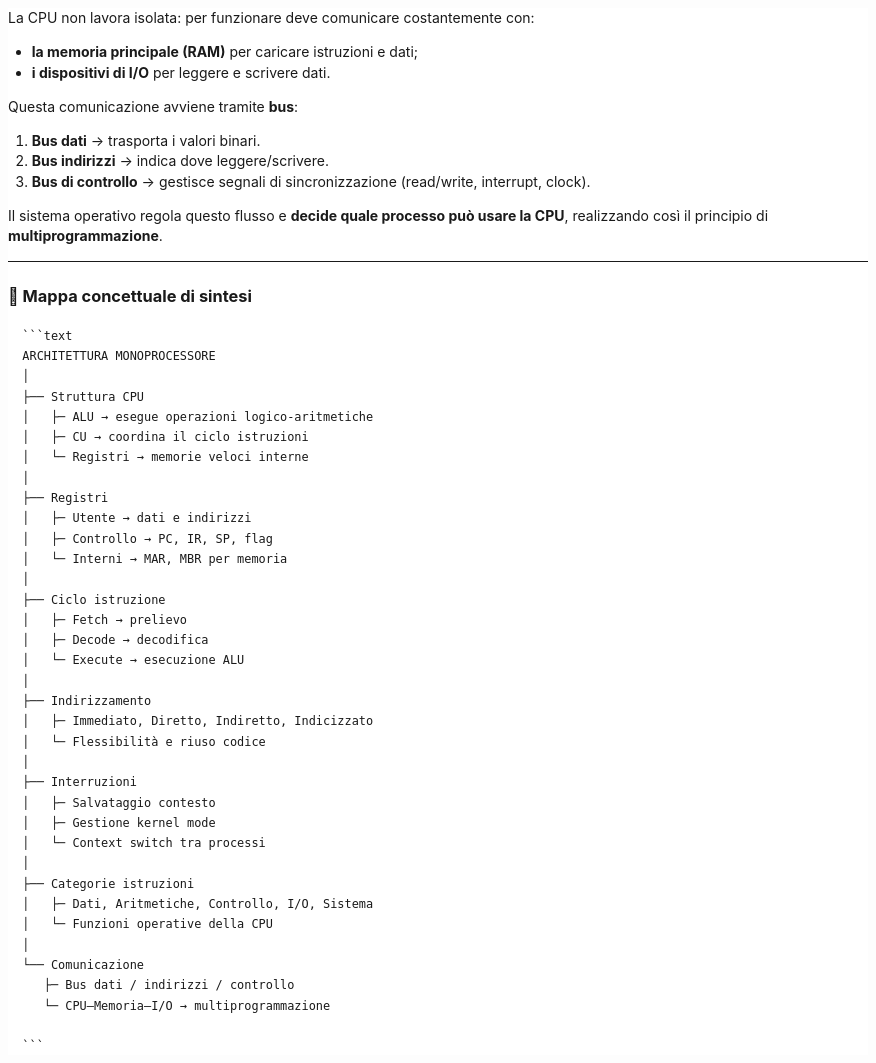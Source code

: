 La CPU non lavora isolata: per funzionare deve comunicare costantemente con:

- **la memoria principale (RAM)** per caricare istruzioni e dati;
- **i dispositivi di I/O** per leggere e scrivere dati.

Questa comunicazione avviene tramite **bus**:

1. **Bus dati** → trasporta i valori binari.
2. **Bus indirizzi** → indica dove leggere/scrivere.
3. **Bus di controllo** → gestisce segnali di sincronizzazione (read/write, interrupt, clock).

Il sistema operativo regola questo flusso e **decide quale processo può usare la CPU**, realizzando così il principio di **multiprogrammazione**.

---

### 🧠 Mappa concettuale di sintesi

      ```text
      ARCHITETTURA MONOPROCESSORE
      │
      ├── Struttura CPU
      │   ├─ ALU → esegue operazioni logico-aritmetiche
      │   ├─ CU → coordina il ciclo istruzioni
      │   └─ Registri → memorie veloci interne
      │
      ├── Registri
      │   ├─ Utente → dati e indirizzi
      │   ├─ Controllo → PC, IR, SP, flag
      │   └─ Interni → MAR, MBR per memoria
      │
      ├── Ciclo istruzione
      │   ├─ Fetch → prelievo
      │   ├─ Decode → decodifica
      │   └─ Execute → esecuzione ALU
      │
      ├── Indirizzamento
      │   ├─ Immediato, Diretto, Indiretto, Indicizzato
      │   └─ Flessibilità e riuso codice
      │
      ├── Interruzioni
      │   ├─ Salvataggio contesto
      │   ├─ Gestione kernel mode
      │   └─ Context switch tra processi
      │
      ├── Categorie istruzioni
      │   ├─ Dati, Aritmetiche, Controllo, I/O, Sistema
      │   └─ Funzioni operative della CPU
      │
      └── Comunicazione
         ├─ Bus dati / indirizzi / controllo
         └─ CPU–Memoria–I/O → multiprogrammazione

      ```
